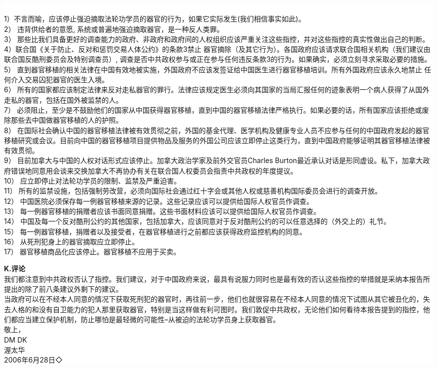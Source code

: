   <br/>
  1）不言而喻，应该停止强迫摘取法轮功学员的器官的行为，如果它实际发生(我们相信事实如此)。
  <br/>
  2） 违背供给者的意愿, 系统或普遍地强迫摘取器官，是一种反人类罪。
  <br/>
  3） 那些比我们具备更好的调查能力的政府、非政府和政府间的人权组织应该严重关注这些指控，并对这些指控的真实性做出自己的判断。
  <br/>
  4）联合国《关于防止、反对和惩罚交易人体公约》的条款3禁止 器官摘除（及其它行为）。各国政府应该请求联合国相关机构（我们建议由联合国反酷刑委员会及特别调查员）, 调查是否中共政权参与或正在参与任何违反条款3的行为。如果确实，必须立刻寻求采取必要的措施。
  <br/>
  5） 直到器官移植的相关法律在中国有效地被实施，外国政府不应该发签证给中国医生进行器官移植培训。所有外国政府应该永久地禁止 任何介入交易囚犯器官的医生入境。
  <br/>
  6） 所有的国家都应该制定法律来反对走私器官的罪行。法律应该规定医生必须向其国家的当局汇报任何的迹象表明一个病人获得了从国外走私的器官，包括在国外被监禁的人。
  <br/>
  7） 必须阻止，至少是不鼓励他们的国家从中国获得器官移植，直到中国的器官移植法律严格执行。如果必要的话，所有国家应该拒绝或废除那些去中国做器官移植的人的护照。
  <br/>
  8） 在国际社会确认中国的器官移植法律被有效贯彻之前，外国的基金代理、医学机构及健康专业人员不应参与任何的中国政府发起的器官移植研究或会议。目前向中国的器官移植项目提供物品及服务的外国公司应该立即停止这类行为，直到中国政府能够证明其器官移植法律被有效贯彻。
  <br/>
  9） 目前加拿大与中国的人权对话形式应该停止。加拿大政治学家及前外交官员Charles Burton最近承认对话是形同虚设。私下，加拿大政府错误地同意用会谈来交换加拿大不再协办有关在联合国人权委员会指责中共政权的年度提议。
  <br/>
  10） 应立即停止对法轮功学员的限制、监禁及严重迫害。
  <br/>
  11） 所有的监禁设施，包括强制劳改营，必须向国际社会通过红十字会或其他人权或慈善机构国际委员会进行的调查开放。
  <br/>
  12） 中国医院必须保存每一例器官移植来源的记录。这些记录应该可以提供给国际人权官员作调查。
  <br/>
  13） 每一例器官移植的捐赠者应该书面同意捐赠。这些书面材料应该可以提供给国际人权官员作调查。
  <br/>
  14） 中国及每一个反对酷刑公约的其他国家，包括加拿大，应该同意对于反对酷刑公约的可以任意选择的（外交上的）礼节。
  <br/>
  15） 每一例器官移植，捐赠者以及接受者，在器官移植进行之前都应该获得政府监控机构的同意。
  <br/>
  16） 从死刑犯身上的器官摘取应立即停止。
  <br/>
  17） 器官移植商品化应该停止。器官移植不应用于买卖。
 </p>
 <p>
  <b>
   K.评论
  </b>
  <br/>
  我们都注意到中共政权否认了指控。我们建议，对于中国政府来说，最具有说服力同时也是最有效的否认这些指控的举措就是采纳本报告所提出的除了前八条建议外剩下的建议。
  <br/>
  当政府可以在不经本人同意的情况下获取死刑犯的器官时，再往前一步，他们也就很容易在不经本人同意的情况下试图从其它被丑化的，失去人格的和没有自卫能力的犯人那里获取器官，特别是当这样做有利可图时。我们敦促中共政权，无论他们如何看待本报告提到的指控，他们都应当建立保护机制，防止哪怕是最轻微的可能性–从被迫的法轮功学员身上获取器官。
  <br/>
  敬上，
  <br/>
  DM DK
  <br/>
  渥太华
  <br/>
  2006年6月28日◇
  <font color="#ffffff">
   (http://www.dajiyuan.com)
  </font>
 </p>
 